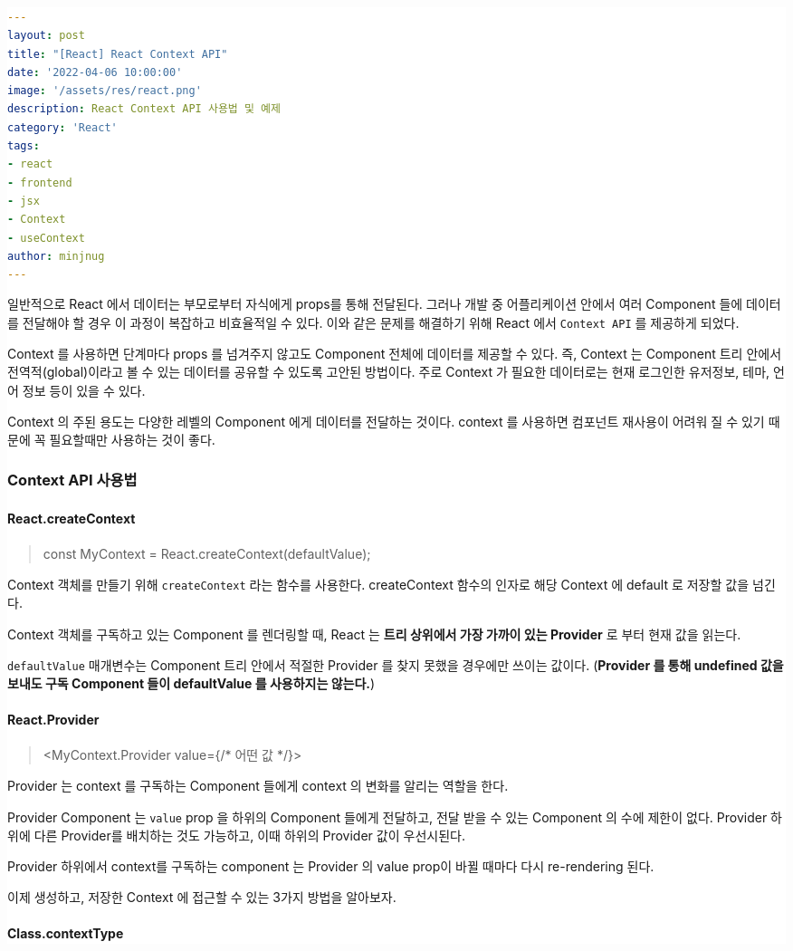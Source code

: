 ```yaml
---
layout: post
title: "[React] React Context API"
date: '2022-04-06 10:00:00'
image: '/assets/res/react.png'
description: React Context API 사용법 및 예제
category: 'React'
tags:
- react
- frontend
- jsx
- Context
- useContext
author: minjnug
---
```


일반적으로 React 에서 데이터는 부모로부터 자식에게 props를 통해 전달된다. 그러나 개발 중 어플리케이션 안에서 여러 Component 들에 데이터를 전달해야 할 경우 이 과정이 복잡하고 비효율적일 수 있다. 이와 같은 문제를 해결하기 위해 React 에서 `Context API` 를 제공하게 되었다.

Context 를 사용하면 단계마다 props 를 넘겨주지 않고도 Component 전체에 데이터를 제공할 수 있다. 즉, Context 는 Component 트리 안에서 전역적(global)이라고 볼 수 있는 데이터를 공유할 수 있도록 고안된 방법이다. 주로 Context 가 필요한 데이터로는 현재 로그인한 유저정보, 테마, 언어 정보 등이 있을 수 있다.

Context 의 주된 용도는 다양한 레벨의 Component 에게 데이터를 전달하는 것이다. context 를 사용하면 컴포넌트 재사용이 어려워 질 수 있기 때문에 꼭 필요할때만 사용하는 것이 좋다.

### Context API 사용법

#### React.createContext

> const MyContext = React.createContext(defaultValue);

Context 객체를 만들기 위해 `createContext` 라는 함수를 사용한다. createContext 함수의 인자로 해당 Context 에 default 로 저장할 값을 넘긴다.

Context 객체를 구독하고 있는 Component 를 렌더링할 때, React 는 **트리 상위에서 가장 가까이 있는 Provider** 로 부터 현재 값을 읽는다.

`defaultValue` 매개변수는 Component 트리 안에서 적절한 Provider 를 찾지 못했을 경우에만 쓰이는 값이다.
(**Provider 를 통해 undefined 값을 보내도 구독 Component 들이 defaultValue 를 사용하지는 않는다.**)

#### React.Provider

> <MyContext.Provider value={/* 어떤 값 */}>

Provider 는 context 를 구독하는 Component 들에게 context 의 변화를 알리는 역할을 한다.

Provider Component 는 `value` prop 을 하위의 Component 들에게 전달하고, 전달 받을 수 있는 Component 의 수에 제한이 없다. Provider 하위에 다른 Provider를 배치하는 것도 가능하고, 이때 하위의 Provider 값이 우선시된다.

Provider 하위에서 context를 구독하는 component 는 Provider 의 value prop이 바뀔 때마다 다시 re-rendering 된다.

이제 생성하고, 저장한 Context 에 접근할 수 있는 3가지 방법을 알아보자.

#### Class.contextType
